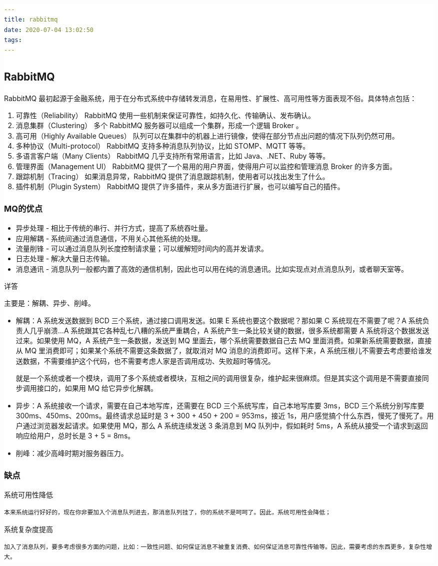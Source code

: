 ```yaml
---
title: rabbitmq
date: 2020-07-04 13:02:50
tags:
---
```


## RabbitMQ



RabbitMQ 最初起源于金融系统，用于在分布式系统中存储转发消息，在易用性、扩展性、高可用性等方面表现不俗。具体特点包括：

1. 可靠性（Reliability） RabbitMQ 使用一些机制来保证可靠性，如持久化、传输确认、发布确认。
2. 消息集群（Clustering） 多个 RabbitMQ 服务器可以组成一个集群，形成一个逻辑 Broker 。
3. 高可用（Highly Available Queues） 队列可以在集群中的机器上进行镜像，使得在部分节点出问题的情况下队列仍然可用。
4. 多种协议（Multi-protocol） RabbitMQ 支持多种消息队列协议，比如 STOMP、MQTT 等等。
5. 多语言客户端（Many Clients） RabbitMQ 几乎支持所有常用语言，比如 Java、.NET、Ruby 等等。
6. 管理界面（Management UI） RabbitMQ 提供了一个易用的用户界面，使得用户可以监控和管理消息 Broker 的许多方面。
7. 跟踪机制（Tracing） 如果消息异常，RabbitMQ 提供了消息跟踪机制，使用者可以找出发生了什么。
8. 插件机制（Plugin System） RabbitMQ 提供了许多插件，来从多方面进行扩展，也可以编写自己的插件。

### MQ的优点

- 异步处理 - 相比于传统的串行、并行方式，提高了系统吞吐量。
- 应用解耦 - 系统间通过消息通信，不用关心其他系统的处理。
- 流量削锋 - 可以通过消息队列长度控制请求量；可以缓解短时间内的高并发请求。
- 日志处理 - 解决大量日志传输。
- 消息通讯 - 消息队列一般都内置了高效的通信机制，因此也可以用在纯的消息通讯。比如实现点对点消息队列，或者聊天室等。

详答

主要是：解耦、异步、削峰。

- 解耦：A 系统发送数据到 BCD 三个系统，通过接口调用发送。如果 E 系统也要这个数据呢？那如果 C 系统现在不需要了呢？A 系统负责人几乎崩溃…A 系统跟其它各种乱七八糟的系统严重耦合，A 系统产生一条比较关键的数据，很多系统都需要 A 系统将这个数据发送过来。如果使用 MQ，A 系统产生一条数据，发送到 MQ 里面去，哪个系统需要数据自己去 MQ 里面消费。如果新系统需要数据，直接从 MQ 里消费即可；如果某个系统不需要这条数据了，就取消对 MQ 消息的消费即可。这样下来，A 系统压根儿不需要去考虑要给谁发送数据，不需要维护这个代码，也不需要考虑人家是否调用成功、失败超时等情况。

    就是一个系统或者一个模块，调用了多个系统或者模块，互相之间的调用很复杂，维护起来很麻烦。但是其实这个调用是不需要直接同步调用接口的，如果用 MQ 给它异步化解耦。

- 异步：A 系统接收一个请求，需要在自己本地写库，还需要在 BCD 三个系统写库，自己本地写库要 3ms，BCD 三个系统分别写库要 300ms、450ms、200ms。最终请求总延时是 3 + 300 + 450 + 200 = 953ms，接近 1s，用户感觉搞个什么东西，慢死了慢死了。用户通过浏览器发起请求。如果使用 MQ，那么 A 系统连续发送 3 条消息到 MQ 队列中，假如耗时 5ms，A 系统从接受一个请求到返回响应给用户，总时长是 3 + 5 = 8ms。

- 削峰：减少高峰时期对服务器压力。

### 缺点

系统可用性降低

    本来系统运行好好的，现在你非要加入个消息队列进去，那消息队列挂了，你的系统不是呵呵了。因此，系统可用性会降低；

系统复杂度提高

    加入了消息队列，要多考虑很多方面的问题，比如：一致性问题、如何保证消息不被重复消费、如何保证消息可靠性传输等。因此，需要考虑的东西更多，复杂性增大。
